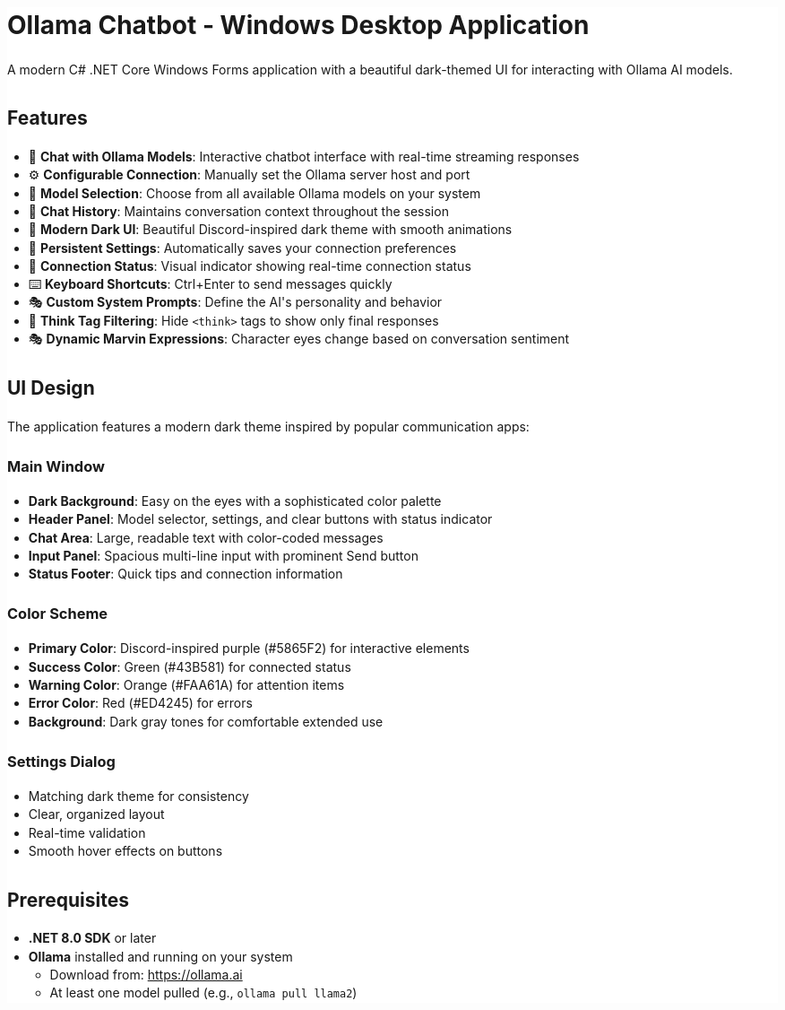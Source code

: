 # Ollama Chatbot - Windows Desktop Application

A modern C# .NET Core Windows Forms application with a beautiful dark-themed UI for interacting with Ollama AI models.

## Features

- 🤖 **Chat with Ollama Models**: Interactive chatbot interface with real-time streaming responses
- ⚙️ **Configurable Connection**: Manually set the Ollama server host and port
- 🎯 **Model Selection**: Choose from all available Ollama models on your system
- 💾 **Chat History**: Maintains conversation context throughout the session
- 🎨 **Modern Dark UI**: Beautiful Discord-inspired dark theme with smooth animations
- 📝 **Persistent Settings**: Automatically saves your connection preferences
- 🔴 **Connection Status**: Visual indicator showing real-time connection status
- ⌨️ **Keyboard Shortcuts**: Ctrl+Enter to send messages quickly
- 🎭 **Custom System Prompts**: Define the AI's personality and behavior
- 🧠 **Think Tag Filtering**: Hide `<think>` tags to show only final responses
- 🎭 **Dynamic Marvin Expressions**: Character eyes change based on conversation sentiment

## UI Design

The application features a modern dark theme inspired by popular communication apps:

### Main Window
- **Dark Background**: Easy on the eyes with a sophisticated color palette
- **Header Panel**: Model selector, settings, and clear buttons with status indicator
- **Chat Area**: Large, readable text with color-coded messages
- **Input Panel**: Spacious multi-line input with prominent Send button
- **Status Footer**: Quick tips and connection information

### Color Scheme
- **Primary Color**: Discord-inspired purple (#5865F2) for interactive elements
- **Success Color**: Green (#43B581) for connected status
- **Warning Color**: Orange (#FAA61A) for attention items
- **Error Color**: Red (#ED4245) for errors
- **Background**: Dark gray tones for comfortable extended use

### Settings Dialog
- Matching dark theme for consistency
- Clear, organized layout
- Real-time validation
- Smooth hover effects on buttons

## Prerequisites

- **.NET 8.0 SDK** or later
- **Ollama** installed and running on your system
  - Download from: https://ollama.ai
  - At least one model pulled (e.g., `ollama pull llama2`)
